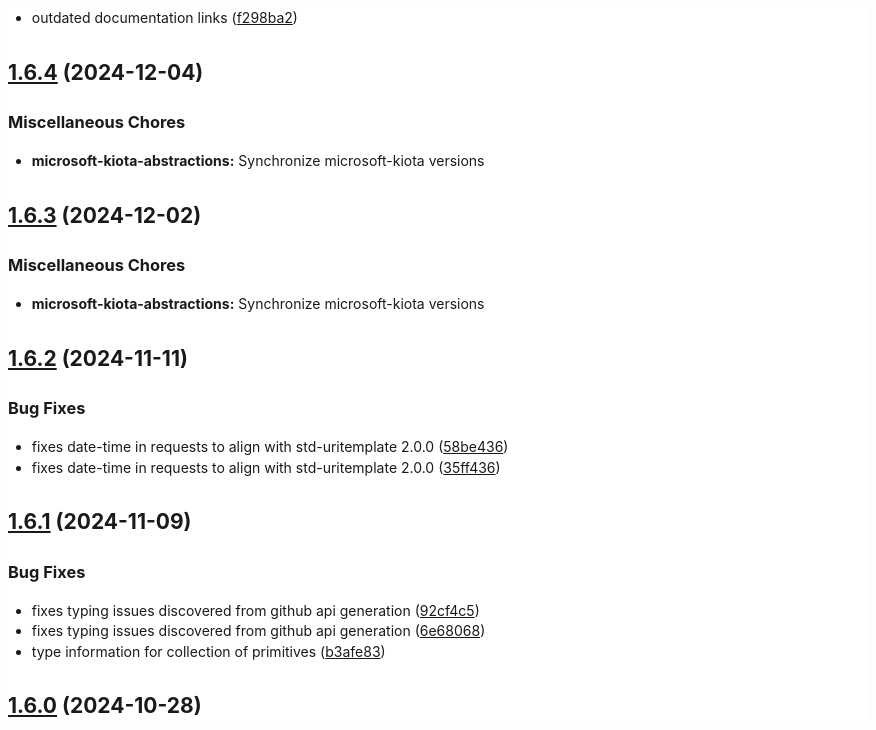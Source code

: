 * outdated documentation links ([f298ba2](https://github.com/microsoft/kiota-python/commit/f298ba2cf9d6fa3874bc248873f7270fb9499b7f))

## [1.6.4](https://github.com/microsoft/kiota-python/compare/microsoft-kiota-abstractions-v1.6.3...microsoft-kiota-abstractions-v1.6.4) (2024-12-04)


### Miscellaneous Chores

* **microsoft-kiota-abstractions:** Synchronize microsoft-kiota versions

## [1.6.3](https://github.com/microsoft/kiota-python/compare/microsoft-kiota-abstractions-v1.6.2...microsoft-kiota-abstractions-v1.6.3) (2024-12-02)


### Miscellaneous Chores

* **microsoft-kiota-abstractions:** Synchronize microsoft-kiota versions

## [1.6.2](https://github.com/microsoft/kiota-python/compare/microsoft-kiota-abstractions-v1.6.1...microsoft-kiota-abstractions-v1.6.2) (2024-11-11)


### Bug Fixes

* fixes date-time in requests to align with std-uritemplate 2.0.0 ([58be436](https://github.com/microsoft/kiota-python/commit/58be43668cd55e4a3adb8ad01181841ca4e14a40))
* fixes date-time in requests to align with std-uritemplate 2.0.0 ([35ff436](https://github.com/microsoft/kiota-python/commit/35ff4364bfa00cb828c5f233da039a76a808e43d))

## [1.6.1](https://github.com/microsoft/kiota-python/compare/microsoft-kiota-abstractions-v1.6.0...microsoft-kiota-abstractions-v1.6.1) (2024-11-09)


### Bug Fixes

* fixes typing issues discovered from github api generation ([92cf4c5](https://github.com/microsoft/kiota-python/commit/92cf4c5a33e67406f8f38d255c1ed990d95a7892))
* fixes typing issues discovered from github api generation ([6e68068](https://github.com/microsoft/kiota-python/commit/6e6806880b1fa0a43d63a97b937461d688e62ea0))
* type information for collection of primitives ([b3afe83](https://github.com/microsoft/kiota-python/commit/b3afe83e8ee979a246ed15d24490f6ac8df546bb))

## [1.6.0](https://github.com/microsoft/kiota-python/compare/microsoft-kiota-abstractions-v1.5.0...microsoft-kiota-abstractions-v1.6.0) (2024-10-28)
